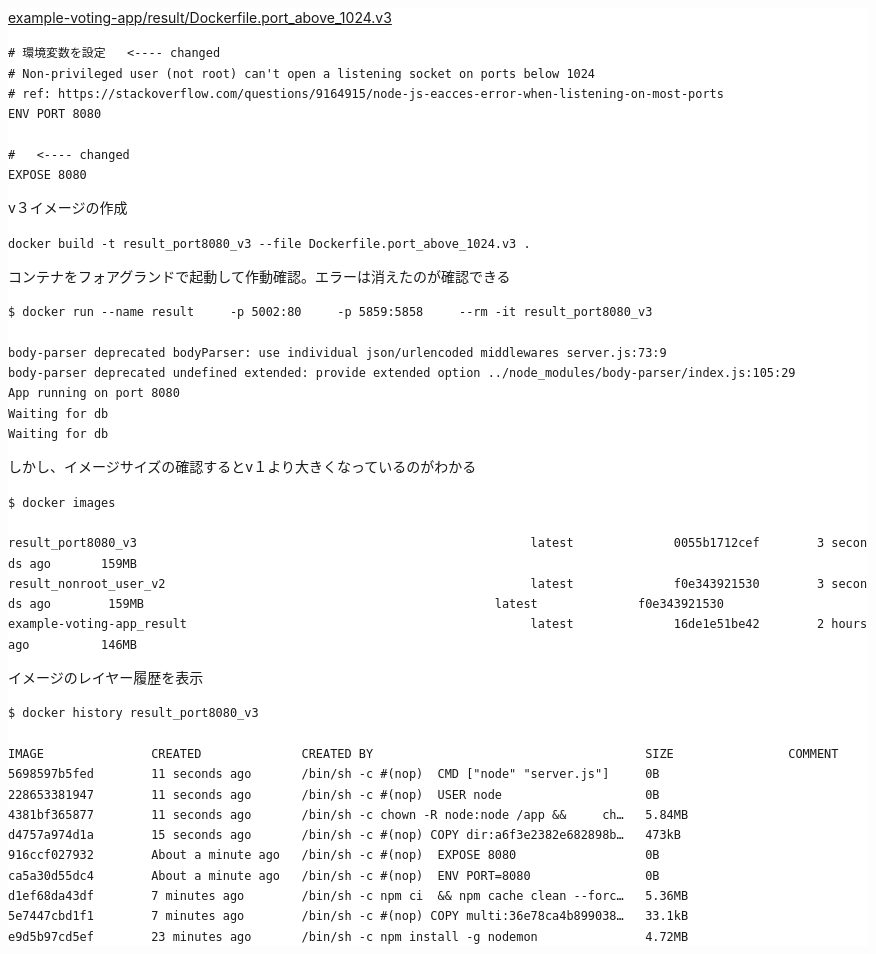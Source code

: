 [example-voting-app/result/Dockerfile.port_above_1024.v3](example-voting-app/result/Dockerfile.port_above_1024.v3)
```
# 環境変数を設定   <---- changed
# Non-privileged user (not root) can't open a listening socket on ports below 1024
# ref: https://stackoverflow.com/questions/9164915/node-js-eacces-error-when-listening-on-most-ports
ENV PORT 8080

#   <---- changed
EXPOSE 8080  
```


v３イメージの作成
```
docker build -t result_port8080_v3 --file Dockerfile.port_above_1024.v3 .
```

コンテナをフォアグランドで起動して作動確認。エラーは消えたのが確認できる 
```
$ docker run --name result     -p 5002:80     -p 5859:5858     --rm -it result_port8080_v3

body-parser deprecated bodyParser: use individual json/urlencoded middlewares server.js:73:9
body-parser deprecated undefined extended: provide extended option ../node_modules/body-parser/index.js:105:29
App running on port 8080
Waiting for db
Waiting for db
```

しかし、イメージサイズの確認するとv１より大きくなっているのがわかる
```
$ docker images

result_port8080_v3                                                       latest              0055b1712cef        3 seconds ago       159MB
result_nonroot_user_v2                                                   latest              f0e343921530        3 seconds ago        159MB                                                 latest              f0e343921530  
example-voting-app_result                                                latest              16de1e51be42        2 hours ago          146MB
```  

イメージのレイヤー履歴を表示
```
$ docker history result_port8080_v3

IMAGE               CREATED              CREATED BY                                      SIZE                COMMENT
5698597b5fed        11 seconds ago       /bin/sh -c #(nop)  CMD ["node" "server.js"]     0B                  
228653381947        11 seconds ago       /bin/sh -c #(nop)  USER node                    0B                  
4381bf365877        11 seconds ago       /bin/sh -c chown -R node:node /app &&     ch…   5.84MB              
d4757a974d1a        15 seconds ago       /bin/sh -c #(nop) COPY dir:a6f3e2382e682898b…   473kB               
916ccf027932        About a minute ago   /bin/sh -c #(nop)  EXPOSE 8080                  0B                  
ca5a30d55dc4        About a minute ago   /bin/sh -c #(nop)  ENV PORT=8080                0B                  
d1ef68da43df        7 minutes ago        /bin/sh -c npm ci  && npm cache clean --forc…   5.36MB              
5e7447cbd1f1        7 minutes ago        /bin/sh -c #(nop) COPY multi:36e78ca4b899038…   33.1kB              
e9d5b97cd5ef        23 minutes ago       /bin/sh -c npm install -g nodemon               4.72MB   
```